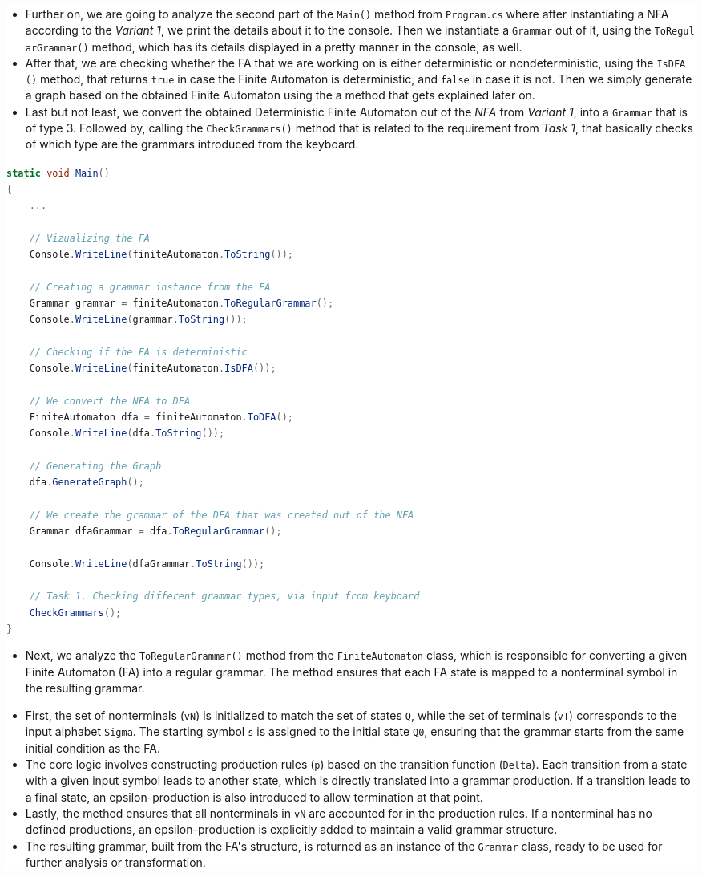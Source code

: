 - Further on, we are going to analyze the second part of the `Main()` method from `Program.cs` where after instantiating a NFA according to the *Variant 1*, we print the details about it to the console. Then we instantiate a `Grammar` out of it, using the `ToRegularGrammar()` method, which has its details displayed in a pretty manner in the console, as well.
- After that, we are checking whether the FA that we are working on is either deterministic or nondeterministic, using the `IsDFA()` method, that returns `true` in case the Finite Automaton is deterministic, and `false` in case it is not. Then we simply generate a graph based on the obtained Finite Automaton using the a method that gets explained later on.
- Last but not least, we convert the obtained Deterministic Finite Automaton out of the *NFA* from *Variant 1*, into a `Grammar` that is of type 3. Followed by, calling the `CheckGrammars()` method that is related to the requirement from *Task 1*, that basically checks of which type are the grammars introduced from the keyboard. 

```csharp
static void Main()
{
	...
	
	// Vizualizing the FA
	Console.WriteLine(finiteAutomaton.ToString());

	// Creating a grammar instance from the FA
	Grammar grammar = finiteAutomaton.ToRegularGrammar();
	Console.WriteLine(grammar.ToString());

	// Checking if the FA is deterministic
	Console.WriteLine(finiteAutomaton.IsDFA());

	// We convert the NFA to DFA
	FiniteAutomaton dfa = finiteAutomaton.ToDFA();
	Console.WriteLine(dfa.ToString());

	// Generating the Graph
	dfa.GenerateGraph();

	// We create the grammar of the DFA that was created out of the NFA
	Grammar dfaGrammar = dfa.ToRegularGrammar();

	Console.WriteLine(dfaGrammar.ToString());

	// Task 1. Checking different grammar types, via input from keyboard
	CheckGrammars();
}
```

* Next, we analyze the `ToRegularGrammar()` method from the `FiniteAutomaton` class, which is responsible for converting a given Finite Automaton (FA) into a regular grammar. The method ensures that each FA state is mapped to a nonterminal symbol in the resulting grammar.
- First, the set of nonterminals (`vN`) is initialized to match the set of states `Q`, while the set of terminals (`vT`) corresponds to the input alphabet `Sigma`. The starting symbol `s` is assigned to the initial state `Q0`, ensuring that the grammar starts from the same initial condition as the FA.
- The core logic involves constructing production rules (`p`) based on the transition function (`Delta`). Each transition from a state with a given input symbol leads to another state, which is directly translated into a grammar production. If a transition leads to a final state, an epsilon-production is also introduced to allow termination at that point.
- Lastly, the method ensures that all nonterminals in `vN` are accounted for in the production rules. If a nonterminal has no defined productions, an epsilon-production is explicitly added to maintain a valid grammar structure.
- The resulting grammar, built from the FA's structure, is returned as an instance of the `Grammar` class, ready to be used for further analysis or transformation.
